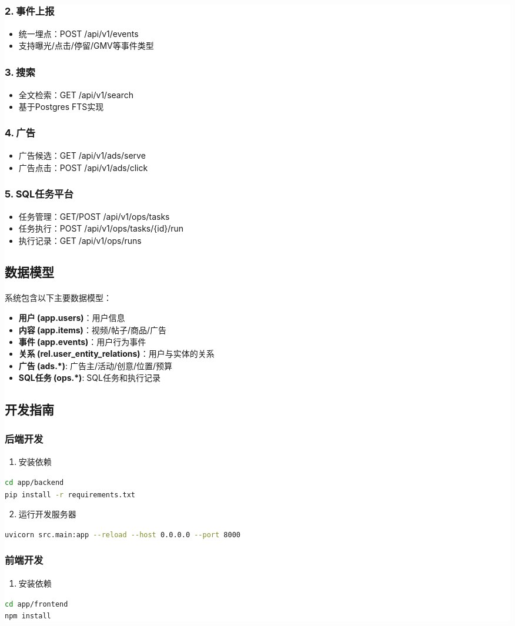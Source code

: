 ### 2. 事件上报

- 统一埋点：POST /api/v1/events
- 支持曝光/点击/停留/GMV等事件类型

### 3. 搜索

- 全文检索：GET /api/v1/search
- 基于Postgres FTS实现

### 4. 广告

- 广告候选：GET /api/v1/ads/serve
- 广告点击：POST /api/v1/ads/click

### 5. SQL任务平台

- 任务管理：GET/POST /api/v1/ops/tasks
- 任务执行：POST /api/v1/ops/tasks/{id}/run
- 执行记录：GET /api/v1/ops/runs

## 数据模型

系统包含以下主要数据模型：

- **用户 (app.users)**：用户信息
- **内容 (app.items)**：视频/帖子/商品/广告
- **事件 (app.events)**：用户行为事件
- **关系 (rel.user_entity_relations)**：用户与实体的关系
- **广告 (ads.*)**: 广告主/活动/创意/位置/预算
- **SQL任务 (ops.*)**: SQL任务和执行记录

## 开发指南

### 后端开发

1. 安装依赖

```bash
cd app/backend
pip install -r requirements.txt
```

2. 运行开发服务器

```bash
uvicorn src.main:app --reload --host 0.0.0.0 --port 8000
```

### 前端开发

1. 安装依赖

```bash
cd app/frontend
npm install
```
